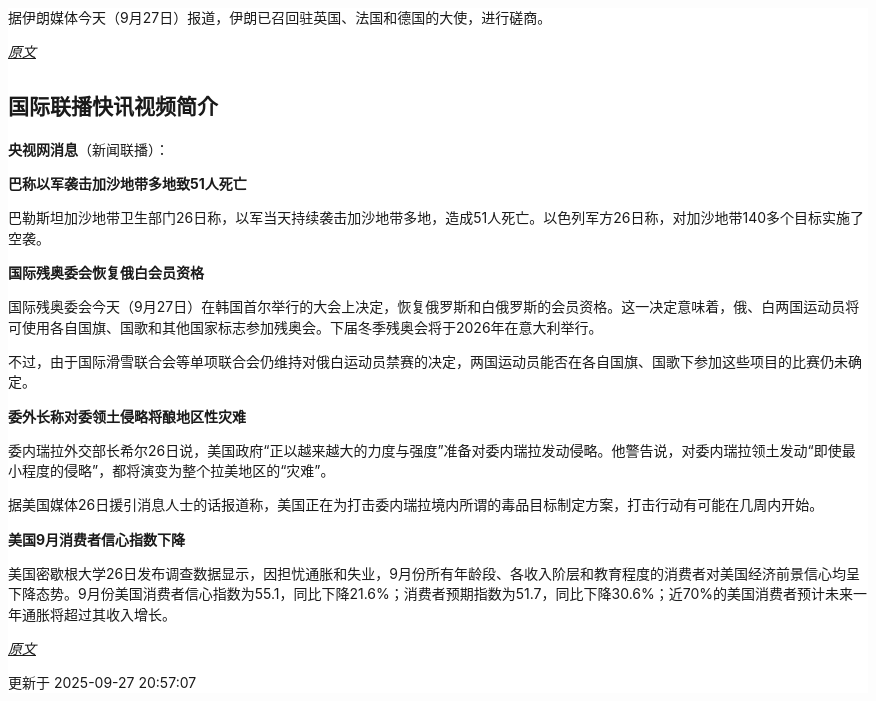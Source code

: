 据伊朗媒体今天（9月27日）报道，伊朗已召回驻英国、法国和德国的大使，进行磋商。

*[原文](https://tv.cctv.com/2025/09/27/VIDEVnJj4YFB9gPqwI431PHM250927.shtml)*


## 国际联播快讯视频简介

**央视网消息**（新闻联播）：

**巴称以军袭击加沙地带多地致51人死亡**

巴勒斯坦加沙地带卫生部门26日称，以军当天持续袭击加沙地带多地，造成51人死亡。以色列军方26日称，对加沙地带140多个目标实施了空袭。 

**国际残奥委会恢复俄白会员资格**

国际残奥委会今天（9月27日）在韩国首尔举行的大会上决定，恢复俄罗斯和白俄罗斯的会员资格。这一决定意味着，俄、白两国运动员将可使用各自国旗、国歌和其他国家标志参加残奥会。下届冬季残奥会将于2026年在意大利举行。

不过，由于国际滑雪联合会等单项联合会仍维持对俄白运动员禁赛的决定，两国运动员能否在各自国旗、国歌下参加这些项目的比赛仍未确定。

**委外长称对委领土侵略将酿地区性灾难**

委内瑞拉外交部长希尔26日说，美国政府“正以越来越大的力度与强度”准备对委内瑞拉发动侵略。他警告说，对委内瑞拉领土发动“即使最小程度的侵略”，都将演变为整个拉美地区的“灾难”。

据美国媒体26日援引消息人士的话报道称，美国正在为打击委内瑞拉境内所谓的毒品目标制定方案，打击行动有可能在几周内开始。

**美国9月消费者信心指数下降**

美国密歇根大学26日发布调查数据显示，因担忧通胀和失业，9月份所有年龄段、各收入阶层和教育程度的消费者对美国经济前景信心均呈下降态势。9月份美国消费者信心指数为55.1，同比下降21.6%；消费者预期指数为51.7，同比下降30.6%；近70%的美国消费者预计未来一年通胀将超过其收入增长。

*[原文](https://tv.cctv.com/2025/09/27/VIDEH4CRMAdBt14l4juLwVhR250927.shtml)*


更新于 2025-09-27 20:57:07
  